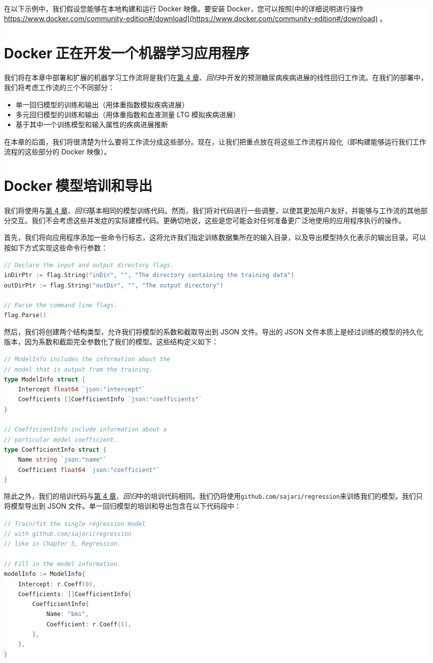 在以下示例中，我们假设您能够在本地构建和运行 Docker 映像。要安装 Docker，您可以按照[中的详细说明进行操作 https://www.docker.com/community-edition#/download](https://www.docker.com/community-edition#/download) 。

# Docker 正在开发一个机器学习应用程序

我们将在本章中部署和扩展的机器学习工作流将是我们在[第 4 章](04.html#2F4UM0-a5604e9f48ea4e63828d369cca8f0939)、*回归*中开发的预测糖尿病疾病进展的线性回归工作流。在我们的部署中，我们将考虑工作流的三个不同部分：

*   单一回归模型的训练和输出（用体重指数模拟疾病进展）
*   多元回归模型的训练和输出（用体重指数和血液测量 LTG 模拟疾病进展）
*   基于其中一个训练模型和输入属性的疾病进展推断

在本章的后面，我们将很清楚为什么要将工作流分成这些部分。现在，让我们把重点放在将这些工作流程片段化（即构建能够运行我们工作流程的这些部分的 Docker 映像）。

# Docker 模型培训和导出

我们将使用与[第 4 章](04.html#2F4UM0-a5604e9f48ea4e63828d369cca8f0939)、*回归*基本相同的模型训练代码。然而，我们将对代码进行一些调整，以使其更加用户友好，并能够与工作流的其他部分交互。我们不会考虑这些并发症的实际建模代码。更确切地说，这些是您可能会对任何准备更广泛地使用的应用程序执行的操作。

首先，我们将向应用程序添加一些命令行标志，这将允许我们指定训练数据集所在的输入目录，以及导出模型持久化表示的输出目录。可以按如下方式实现这些命令行参数：

```go
// Declare the input and output directory flags.
inDirPtr := flag.String("inDir", "", "The directory containing the training data")
outDirPtr := flag.String("outDir", "", "The output directory")

// Parse the command line flags.
flag.Parse()
```

然后，我们将创建两个结构类型，允许我们将模型的系数和截取导出到 JSON 文件。导出的 JSON 文件本质上是经过训练的模型的持久化版本，因为系数和截距完全参数化了我们的模型。这些结构定义如下：

```go
// ModelInfo includes the information about the
// model that is output from the training.
type ModelInfo struct {
    Intercept float64 `json:"intercept"`
    Coefficients []CoefficientInfo `json:"coefficients"`
}

// CoefficientInfo include information about a
// particular model coefficient.
type CoefficientInfo struct {
    Name string `json:"name"`
    Coefficient float64 `json:"coefficient"`
}
```

除此之外，我们的培训代码与[第 4 章](04.html#2F4UM0-a5604e9f48ea4e63828d369cca8f0939)、*回归*中的培训代码相同。我们仍将使用`github.com/sajari/regression`来训练我们的模型。我们只将模型导出到 JSON 文件。单一回归模型的培训和导出包含在以下代码段中：

```go
// Train/fit the single regression model
// with github.com/sajari/regression
// like in Chapter 5, Regression.

// Fill in the model information.
modelInfo := ModelInfo{
    Intercept: r.Coeff(0),
    Coefficients: []CoefficientInfo{
        CoefficientInfo{
            Name: "bmi",
            Coefficient: r.Coeff(1),
        },
    },
}

```
